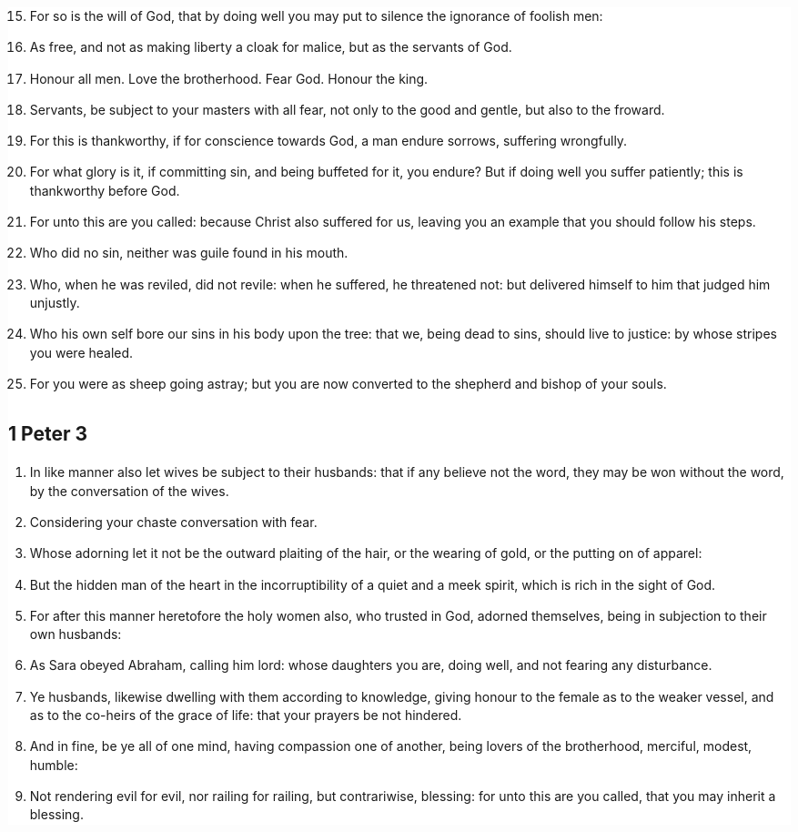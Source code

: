 15. For so is the will of God, that by doing well you may put to silence the ignorance of foolish men:

16. As free, and not as making liberty a cloak for malice, but as the servants of God.

17. Honour all men. Love the brotherhood. Fear God. Honour the king.

18. Servants, be subject to your masters with all fear, not only to the good and gentle, but also to the froward.

19. For this is thankworthy, if for conscience towards God, a man endure sorrows, suffering wrongfully.

20. For what glory is it, if committing sin, and being buffeted for it, you endure? But if doing well you suffer patiently; this is thankworthy before God.

21. For unto this are you called: because Christ also suffered for us, leaving you an example that you should follow his steps.

22. Who did no sin, neither was guile found in his mouth.

23. Who, when he was reviled, did not revile: when he suffered, he threatened not: but delivered himself to him that judged him unjustly.

24. Who his own self bore our sins in his body upon the tree: that we, being dead to sins, should live to justice: by whose stripes you were healed.

25. For you were as sheep going astray; but you are now converted to the shepherd and bishop of your souls.

## 1 Peter 3

1. In like manner also let wives be subject to their husbands: that if any believe not the word, they may be won without the word, by the conversation of the wives.

2. Considering your chaste conversation with fear.

3. Whose adorning let it not be the outward plaiting of the hair, or the wearing of gold, or the putting on of apparel:

4. But the hidden man of the heart in the incorruptibility of a quiet and a meek spirit, which is rich in the sight of God.

5. For after this manner heretofore the holy women also, who trusted in God, adorned themselves, being in subjection to their own husbands:

6. As Sara obeyed Abraham, calling him lord: whose daughters you are, doing well, and not fearing any disturbance.

7. Ye husbands, likewise dwelling with them according to knowledge, giving honour to the female as to the weaker vessel, and as to the co-heirs of the grace of life: that your prayers be not hindered.

8. And in fine, be ye all of one mind, having compassion one of another, being lovers of the brotherhood, merciful, modest, humble:

9. Not rendering evil for evil, nor railing for railing, but contrariwise, blessing: for unto this are you called, that you may inherit a blessing.
